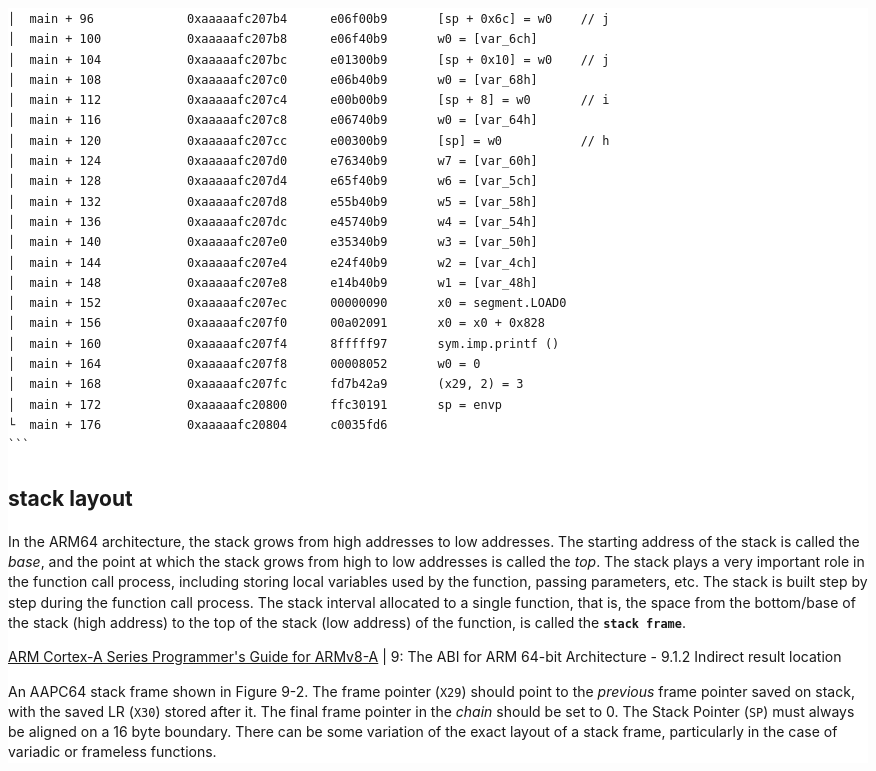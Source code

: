     │  main + 96             0xaaaaafc207b4      e06f00b9       [sp + 0x6c] = w0    // j
    │  main + 100            0xaaaaafc207b8      e06f40b9       w0 = [var_6ch]
    │  main + 104            0xaaaaafc207bc      e01300b9       [sp + 0x10] = w0    // j
    │  main + 108            0xaaaaafc207c0      e06b40b9       w0 = [var_68h]
    │  main + 112            0xaaaaafc207c4      e00b00b9       [sp + 8] = w0       // i
    │  main + 116            0xaaaaafc207c8      e06740b9       w0 = [var_64h]
    │  main + 120            0xaaaaafc207cc      e00300b9       [sp] = w0           // h
    │  main + 124            0xaaaaafc207d0      e76340b9       w7 = [var_60h]
    │  main + 128            0xaaaaafc207d4      e65f40b9       w6 = [var_5ch]
    │  main + 132            0xaaaaafc207d8      e55b40b9       w5 = [var_58h]
    │  main + 136            0xaaaaafc207dc      e45740b9       w4 = [var_54h]
    │  main + 140            0xaaaaafc207e0      e35340b9       w3 = [var_50h]
    │  main + 144            0xaaaaafc207e4      e24f40b9       w2 = [var_4ch]
    │  main + 148            0xaaaaafc207e8      e14b40b9       w1 = [var_48h]
    │  main + 152            0xaaaaafc207ec      00000090       x0 = segment.LOAD0
    │  main + 156            0xaaaaafc207f0      00a02091       x0 = x0 + 0x828
    │  main + 160            0xaaaaafc207f4      8fffff97       sym.imp.printf ()
    │  main + 164            0xaaaaafc207f8      00008052       w0 = 0
    │  main + 168            0xaaaaafc207fc      fd7b42a9       (x29, 2) = 3
    │  main + 172            0xaaaaafc20800      ffc30191       sp = envp
    └  main + 176            0xaaaaafc20804      c0035fd6
    ```

## stack layout

In the ARM64 architecture, the stack grows from high addresses to low addresses. The starting address of the stack is called the *base*, and the point at which the stack grows from high to low addresses is called the *top*. The stack plays a very important role in the function call process, including storing local variables used by the function, passing parameters, etc. The stack is built step by step during the function call process. The stack interval allocated to a single function, that is, the space from the bottom/base of the stack (high address) to the top of the stack (low address) of the function, is called the **`stack frame`**.

[ARM Cortex-A Series Programmer's Guide for ARMv8-A](https://developer.arm.com/documentation/den0024/latest) | 9: The ABI for ARM 64-bit Architecture - 9.1.2 Indirect result location

An AAPC64 stack frame shown in Figure 9-2. The frame pointer (`X29`) should point to the *previous* frame pointer saved on stack, with the saved LR (`X30`) stored after it. The final frame pointer in the *chain* should be set to 0. The Stack Pointer (`SP`) must always be aligned on a 16 byte boundary. There can be some variation of the exact layout of a stack frame, particularly in the case of variadic or frameless functions.

<figure markdown="span">
    <!-- https://documentation-service.arm.com/static/5fbd26f271eff94ef49c7012 -->